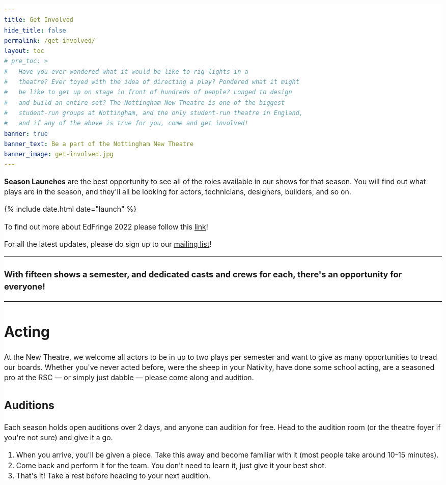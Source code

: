```yaml
---
title: Get Involved
hide_title: false
permalink: /get-involved/
layout: toc
# pre_toc: >
#   Have you ever wondered what it would be like to rig lights in a
#   theatre? Ever toyed with the idea of directing a play? Pondered what it might
#   be like to get up on stage in front of hundreds of people? Longed to design
#   and build an entire set? The Nottingham New Theatre is one of the biggest
#   student-run groups at Nottingham, and the only student-run theatre in England,
#   and if any of the above is true for you, come and get involved!
banner: true
banner_text: Be a part of the Nottingham New Theatre
banner_image: get-involved.jpg
---
```


**Season Launches** are the best opportunity to see all of the roles available in our shows for that season. You will find out what plays are in the season, and they'll all be looking for actors, technicians, designers, builders, and so on.

{% include date.html date="launch" %}

To find out more about EdFringe 2022 please follow this [link](https://newtheatre.org.uk/edfringe/)!

For all the latest updates, please do sign up to our [mailing list](/mailinglist/)!

<hr>

### With fifteen shows a semester, and dedicated casts and crews for each, there's an opportunity for **everyone**!

<hr>

# Acting

At the New Theatre, we welcome all actors to be in up to two plays per semester and want to give as many opportunities to tread our boards. Whether you've never acted before, were the sheep in your Nativity, have done some school acting, are a seasoned pro at the RSC — or simply just dabble — please come along and audition.

<div class="row">
<div class="col-sm" markdown="1">

## Auditions

Each season holds open auditions over 2 days, and anyone can audition for free. Head to the audition room (or the theatre foyer if you're not sure) and give it a go.

1. When you arrive, you'll be given a piece. Take this away and become familiar with it (most people take around 10-15 minutes).
2. Come back and perform it for the team. You don't need to learn it, just give it your best shot.
3. That's it! Take a rest before heading to your next audition.
